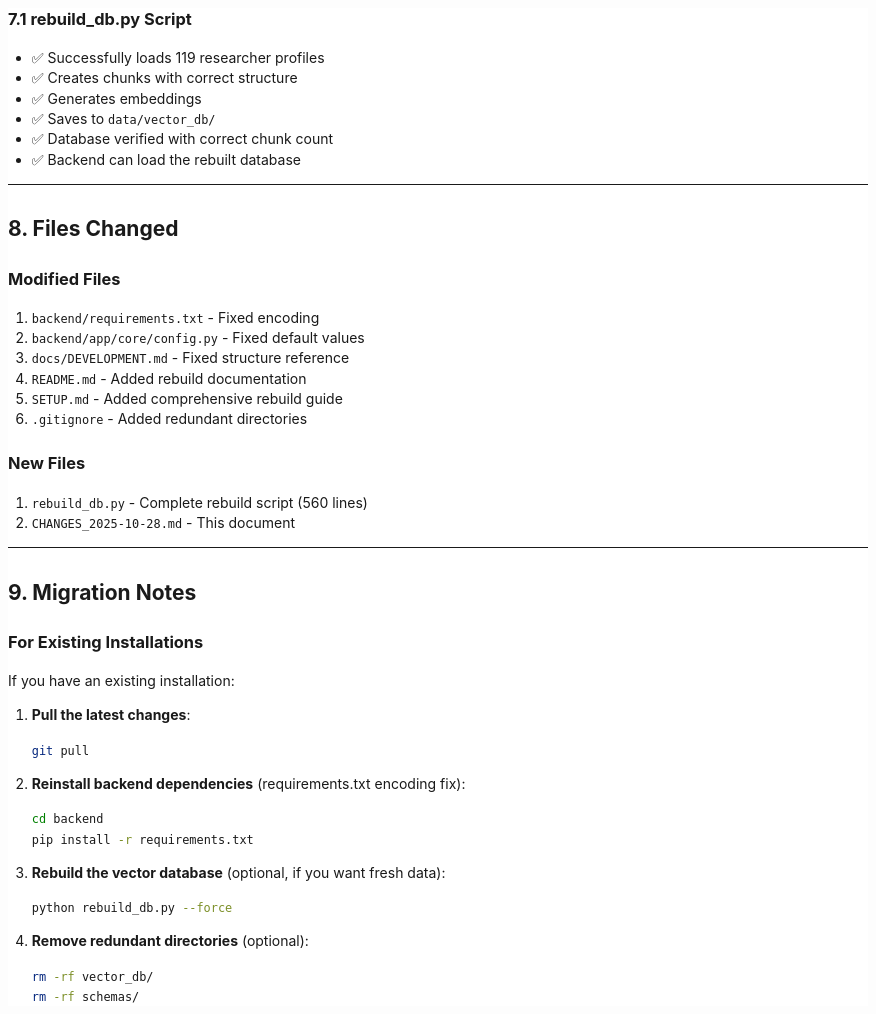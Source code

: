 ### 7.1 rebuild_db.py Script
- ✅ Successfully loads 119 researcher profiles
- ✅ Creates chunks with correct structure
- ✅ Generates embeddings
- ✅ Saves to `data/vector_db/`
- ✅ Database verified with correct chunk count
- ✅ Backend can load the rebuilt database

---

## 8. Files Changed

### Modified Files
1. `backend/requirements.txt` - Fixed encoding
2. `backend/app/core/config.py` - Fixed default values
3. `docs/DEVELOPMENT.md` - Fixed structure reference
4. `README.md` - Added rebuild documentation
5. `SETUP.md` - Added comprehensive rebuild guide
6. `.gitignore` - Added redundant directories

### New Files
1. `rebuild_db.py` - Complete rebuild script (560 lines)
2. `CHANGES_2025-10-28.md` - This document

---

## 9. Migration Notes

### For Existing Installations

If you have an existing installation:

1. **Pull the latest changes**:
   ```bash
   git pull
   ```

2. **Reinstall backend dependencies** (requirements.txt encoding fix):
   ```bash
   cd backend
   pip install -r requirements.txt
   ```

3. **Rebuild the vector database** (optional, if you want fresh data):
   ```bash
   python rebuild_db.py --force
   ```

4. **Remove redundant directories** (optional):
   ```bash
   rm -rf vector_db/
   rm -rf schemas/
   ```
